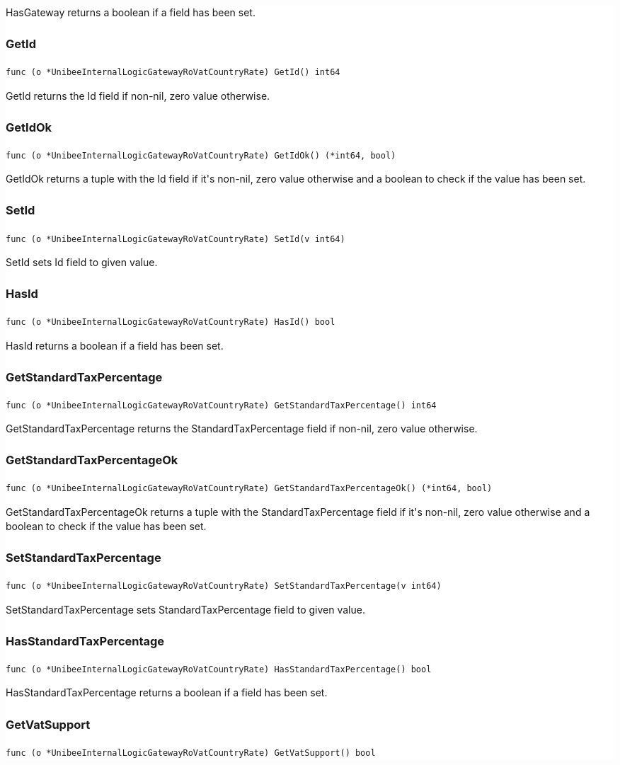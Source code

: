 HasGateway returns a boolean if a field has been set.

### GetId

`func (o *UnibeeInternalLogicGatewayRoVatCountryRate) GetId() int64`

GetId returns the Id field if non-nil, zero value otherwise.

### GetIdOk

`func (o *UnibeeInternalLogicGatewayRoVatCountryRate) GetIdOk() (*int64, bool)`

GetIdOk returns a tuple with the Id field if it's non-nil, zero value otherwise
and a boolean to check if the value has been set.

### SetId

`func (o *UnibeeInternalLogicGatewayRoVatCountryRate) SetId(v int64)`

SetId sets Id field to given value.

### HasId

`func (o *UnibeeInternalLogicGatewayRoVatCountryRate) HasId() bool`

HasId returns a boolean if a field has been set.

### GetStandardTaxPercentage

`func (o *UnibeeInternalLogicGatewayRoVatCountryRate) GetStandardTaxPercentage() int64`

GetStandardTaxPercentage returns the StandardTaxPercentage field if non-nil, zero value otherwise.

### GetStandardTaxPercentageOk

`func (o *UnibeeInternalLogicGatewayRoVatCountryRate) GetStandardTaxPercentageOk() (*int64, bool)`

GetStandardTaxPercentageOk returns a tuple with the StandardTaxPercentage field if it's non-nil, zero value otherwise
and a boolean to check if the value has been set.

### SetStandardTaxPercentage

`func (o *UnibeeInternalLogicGatewayRoVatCountryRate) SetStandardTaxPercentage(v int64)`

SetStandardTaxPercentage sets StandardTaxPercentage field to given value.

### HasStandardTaxPercentage

`func (o *UnibeeInternalLogicGatewayRoVatCountryRate) HasStandardTaxPercentage() bool`

HasStandardTaxPercentage returns a boolean if a field has been set.

### GetVatSupport

`func (o *UnibeeInternalLogicGatewayRoVatCountryRate) GetVatSupport() bool`
